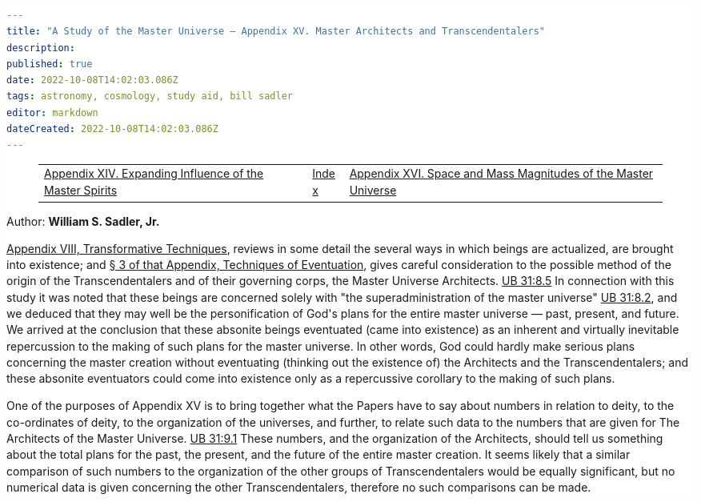 ```yaml
---
title: "A Study of the Master Universe — Appendix XV. Master Architects and Transcendentalers"
description: 
published: true
date: 2022-10-08T14:02:03.086Z
tags: astronomy, cosmology, study aid, bill sadler
editor: markdown
dateCreated: 2022-10-08T14:02:03.086Z
---
```


<figure class="table chapter-navigator">
  <table>
    <tbody>
      <tr>
        <td><a href="/en/article/William_S_Sadler_Jr/Appendices_to_Study_of_the_Master_Universe/Appendix_14">Appendix XIV. Expanding Influence of the Master Spirits</a></td>
        <td><a href="/en/article/William_S_Sadler_Jr/Appendices_to_Study_of_the_Master_Universe/Index">Index</a></td>
        <td><a href="/en/article/William_S_Sadler_Jr/Appendices_to_Study_of_the_Master_Universe/Appendix_16">Appendix XVI. Space and Mass Magnitudes of the Master Universe</a></td>
      </tr>
    </tbody>
  </table>
</figure>

Author: **William S. Sadler, Jr.**

[Appendix VIII, Transformative Techniques](/en/article/William_S_Sadler_Jr/Appendices_to_Study_of_the_Master_Universe/Appendix_8), reviews in some detail the several ways in which beings are actualized, are brought into existence; and [§ 3 of that Appendix, Techniques of Eventuation](/en/article/William_S_Sadler_Jr/Appendices_to_Study_of_the_Master_Universe/Appendix_8#h-3-techniques-of-eventuation), gives careful consideration to the possible method of the origin of the Transcendentalers and of their governing corps, the Master Universe Architects. [UB 31:8.5](/en/The_Urantia_Book/31#p8_5) In connection with this study it was noted that these beings are concerned solely with "the superadministration of the master universe" [UB 31:8.2](/en/The_Urantia_Book/31#p8_2), and we deduced that they may well be the personification of God's plans for the entire master universe — past, present, and future. We arrived at the conclusion that these absonite beings eventuated (came into existence) as an inherent and virtually inevitable repercussion to the making of such plans for the master universe. In other words, God could hardly make serious plans concerning the master creation without eventuating (thinking out the existence of) the Architects and the Transcendentalers; and these absonite eventuators could come into existence only as a repercussive corollary to the making of such plans.

One of the purposes of Appendix XV is to bring together what the Papers have to say about numbers in relation to deity, to the co-ordinates of deity, to the organization of the universes, and further, to relate such data to the numbers that are given for The Architects of the Master Universe. [UB 31:9.1](/en/The_Urantia_Book/31#p9_1) These numbers, and the organization of the Architects, should tell us something about the total plans for the past, the present, and the future of the entire master creation. It seems likely that a similar comparison of such numbers to the organization of the other groups of Transcendentalers would be equally significant, but no numerical data is given concerning the other Transcendentalers, therefore no such comparisons can be made.

